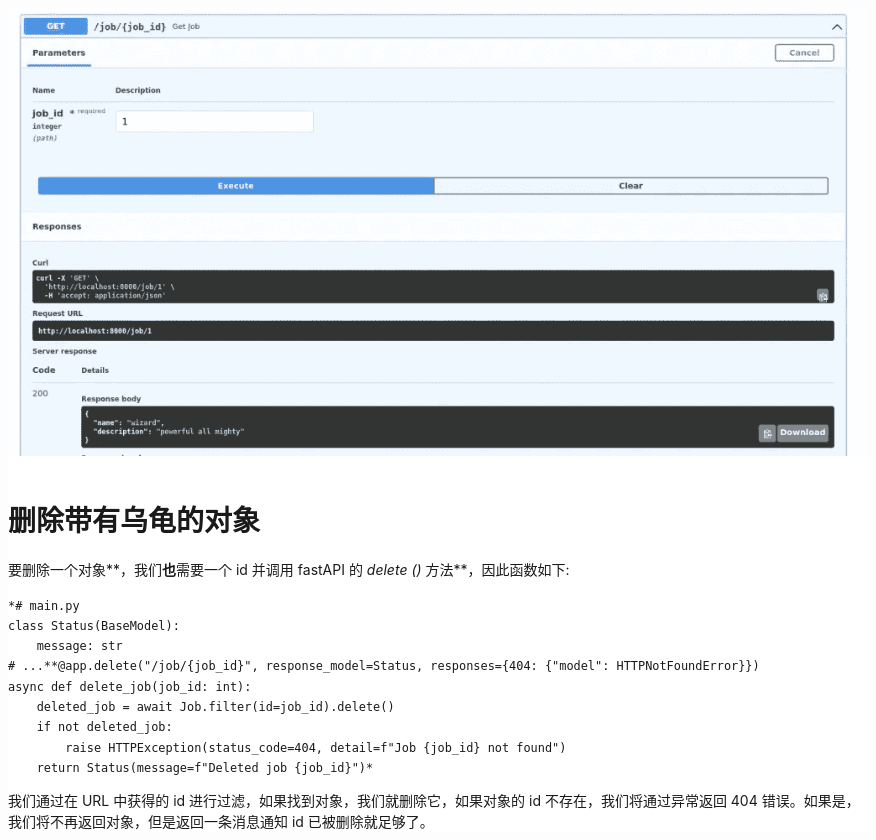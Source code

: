 ![](img/6f7ba5b19ef175c830fd3455d95cf7d0.png)

# 删除带有乌龟的对象

要删除一个对象**，我们**也**需要一个 id 并调用 fastAPI 的 *delete ()* 方法**，因此函数如下:

```
*# main.py
class Status(BaseModel):
    message: str
# ...**@app.delete("/job/{job_id}", response_model=Status, responses={404: {"model": HTTPNotFoundError}})
async def delete_job(job_id: int):
    deleted_job = await Job.filter(id=job_id).delete()
    if not deleted_job:
        raise HTTPException(status_code=404, detail=f"Job {job_id} not found")
    return Status(message=f"Deleted job {job_id}")*
```

我们通过在 URL 中获得的 id 进行过滤，如果找到对象，我们就删除它，如果对象的 id 不存在，我们将通过异常返回 404 错误。如果是，我们将不再返回对象，但是返回一条消息通知 id 已被删除就足够了。
